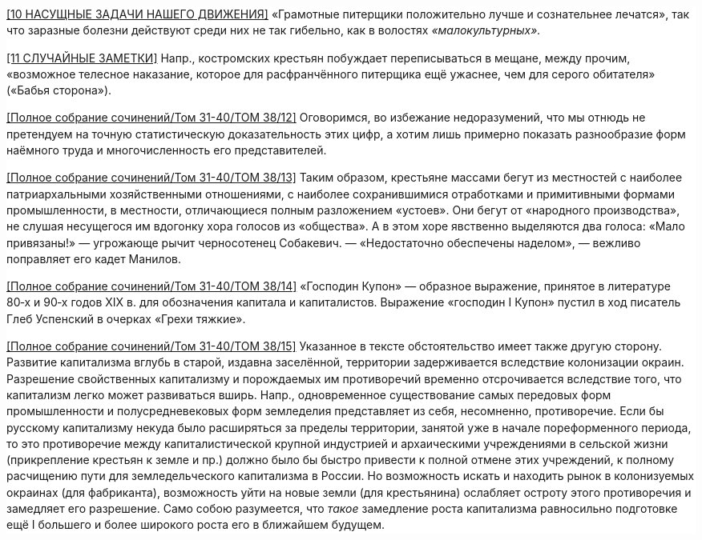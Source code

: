 [[10 НАСУЩНЫЕ ЗАДАЧИ НАШЕГО ДВИЖЕНИЯ]](#_ftnref7) «Грамотные питерщики положительно лучше и сознательнее лечатся», так что заразные болезни действуют среди них не так гибельно, как в волостях _«малокультурных»._

[[11 СЛУЧАЙНЫЕ ЗАМЕТКИ]](#_ftnref8) Напр., костромских крестьян побуждает переписываться в мещане, между прочим, «возможное телесное наказание, которое для расфранчённого питерщика ещё ужаснее, чем для серого обитателя» («Бабья сторона»).

[[Полное собрание сочинений/Том 31-40/TOM 38/12]](#_ftnref9) Оговоримся, во избежание недоразумений, что мы отнюдь не претендуем на точную статистическую доказательность этих цифр, а хотим лишь примерно показать разнообразие форм наёмного труда и многочисленность его представителей.

[[Полное собрание сочинений/Том 31-40/TOM 38/13]](#_ftnref10) Таким образом, крестьяне массами бегут из местностей с наиболее патриархальными хозяйственными отношениями, с наиболее сохранившимися отработками и примитивными формами промышленности, в местности, отличающиеся полным разложением «устоев». Они бегут от «народного производства», не слушая несущегося им вдогонку хора голосов из «общества». А в этом хоре явственно выделяются два голоса: «Мало привязаны!» — угрожающе рычит черносотенец Собакевич. — «Недостаточно обеспечены наделом», — вежливо поправляет его кадет Манилов.

[[Полное собрание сочинений/Том 31-40/TOM 38/14]](#_ftnref11) «Господин Купон» — образное выражение, принятое в литературе 80‑х и 90‑х годов XIX в. для обозначения капитала и капиталистов. Выражение «господин I Купон» пустил в ход писатель Глеб Успенский в очерках «Грехи тяжкие».

[[Полное собрание сочинений/Том 31-40/TOM 38/15]](#_ftnref12) Указанное в тексте обстоятельство имеет также другую сторону. Развитие капитализма вглубь в старой, издавна заселённой, территории задерживается вследствие колонизации окраин. Разрешение свойственных капитализму и порождаемых им противоречий временно отсрочивается вследствие того, что капитализм легко может развиваться вширь. Напр., одновременное существование самых передовых форм промышленности и полусредневековых форм земледелия представляет из себя, несомненно, противоречие. Если бы русскому капитализму некуда было расширяться за пределы территории, занятой уже в начале пореформенного периода, то это противоречие между капиталистической крупной индустрией и архаическими учреждениями в сельской жизни (прикрепление крестьян к земле и пр.) должно было бы быстро привести к полной отмене этих учреждений, к полному расчищению пути для земледельческого капитализма в России. Но возможность искать и находить рынок в колонизуемых окраинах (для фабриканта), возможность уйти на новые земли (для крестьянина) ослабляет остроту этого противоречия и замедляет его разрешение. Само собою разумеется, что _такое_ замедление роста капитализма равносильно подготовке ещё I большего и более широкого роста его в ближайшем будущем.